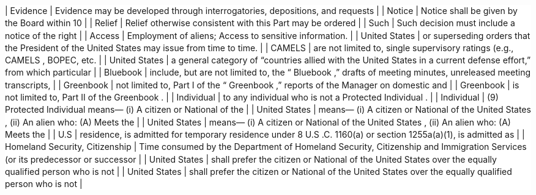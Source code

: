 | Evidence                       | Evidence may be developed through interrogatories, depositions, and requests                                                   |
| Notice                         | Notice shall be given by the Board within 10                                                                                   |
| Relief                         | Relief otherwise consistent with this Part may be ordered                                                                      |
| Such                           | Such decision must include a notice of the right                                                                               |
| Access                         | Employment of aliens;  Access  to sensitive information.                                                                       |
| United States                  | or superseding orders that the President of the United States  may issue from time to time.                                    |
| CAMELS                         | are not limited to, single supervisory ratings (e.g., CAMELS , BOPEC, etc.                                                     |
| United States                  | a general category of &#8220;countries allied with the United States in a current defense effort,&#8221; from which particular |
| Bluebook                       | include, but are not limited to, the &#8220; Bluebook ,&#8221; drafts of meeting minutes, unreleased meeting transcripts,      |
| Greenbook                      | not limited to, Part I of the &#8220; Greenbook ,&#8221; reports of the Manager on domestic and                                |
| Greenbook                      | is not limited to, Part II of the Greenbook .                                                                                  |
| Individual                     | to any individual who is not a Protected Individual .                                                                          |
| Individual                     | (9) Protected  Individual means&#8212; (i) A citizen or National of the                                                        |
| United States                  | means&#8212; (i) A citizen or National of the United States , (ii) An alien who: (A) Meets the                                 |
| United States                  | means&#8212; (i) A citizen or National of the United States , (ii) An alien who: (A) Meets the                                 |
| U.S                            | residence, is admitted for temporary residence under 8 U.S .C. 1160(a) or section 1255a(a)(1), is admitted as                  |
| Homeland Security, Citizenship | Time consumed by the Department of  Homeland Security, Citizenship and Immigration Services (or its predecessor or successor   |
| United States                  | shall prefer the citizen or National of the United States over the equally qualified person who is not                         |
| United States                  | shall prefer the citizen or National of the United States over the equally qualified person who is not                         |
